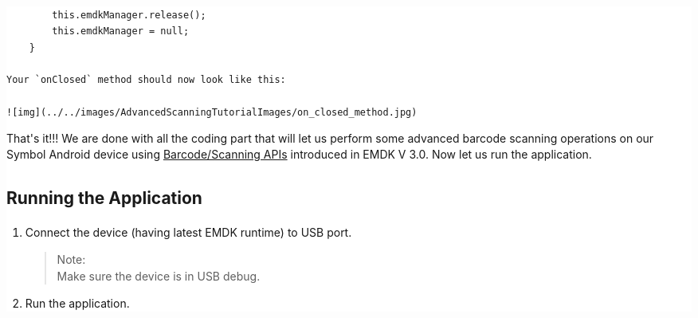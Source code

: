 			this.emdkManager.release();
			this.emdkManager = null;
		}

    Your `onClosed` method should now look like this:  

    ![img](../../images/AdvancedScanningTutorialImages/on_closed_method.jpg)
	
That's it!!! We are done with all the coding part that will let us perform some advanced barcode scanning operations on our Symbol Android device using [Barcode/Scanning APIs](/emdk-for-android/6-7/api) introduced in EMDK V 3.0. Now let us run the application.
 
## Running the Application

1. Connect the device (having latest EMDK runtime) to USB port. 

    > Note:   
    > Make sure the device is in USB debug.
 
2. Run the application.
